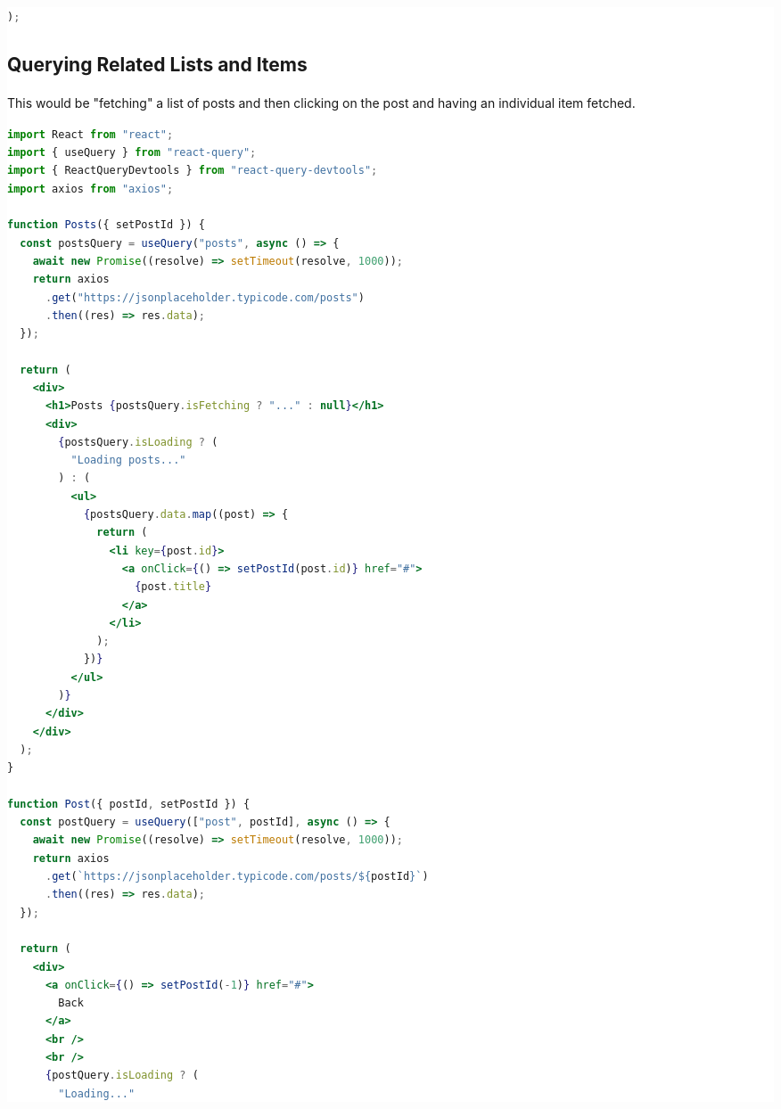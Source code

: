 ```js
);
```

## Querying Related Lists and Items

This would be "fetching" a list of posts and then clicking on the post and having an individual item fetched.

```jsx
import React from "react";
import { useQuery } from "react-query";
import { ReactQueryDevtools } from "react-query-devtools";
import axios from "axios";

function Posts({ setPostId }) {
  const postsQuery = useQuery("posts", async () => {
    await new Promise((resolve) => setTimeout(resolve, 1000));
    return axios
      .get("https://jsonplaceholder.typicode.com/posts")
      .then((res) => res.data);
  });

  return (
    <div>
      <h1>Posts {postsQuery.isFetching ? "..." : null}</h1>
      <div>
        {postsQuery.isLoading ? (
          "Loading posts..."
        ) : (
          <ul>
            {postsQuery.data.map((post) => {
              return (
                <li key={post.id}>
                  <a onClick={() => setPostId(post.id)} href="#">
                    {post.title}
                  </a>
                </li>
              );
            })}
          </ul>
        )}
      </div>
    </div>
  );
}

function Post({ postId, setPostId }) {
  const postQuery = useQuery(["post", postId], async () => {
    await new Promise((resolve) => setTimeout(resolve, 1000));
    return axios
      .get(`https://jsonplaceholder.typicode.com/posts/${postId}`)
      .then((res) => res.data);
  });

  return (
    <div>
      <a onClick={() => setPostId(-1)} href="#">
        Back
      </a>
      <br />
      <br />
      {postQuery.isLoading ? (
        "Loading..."
```